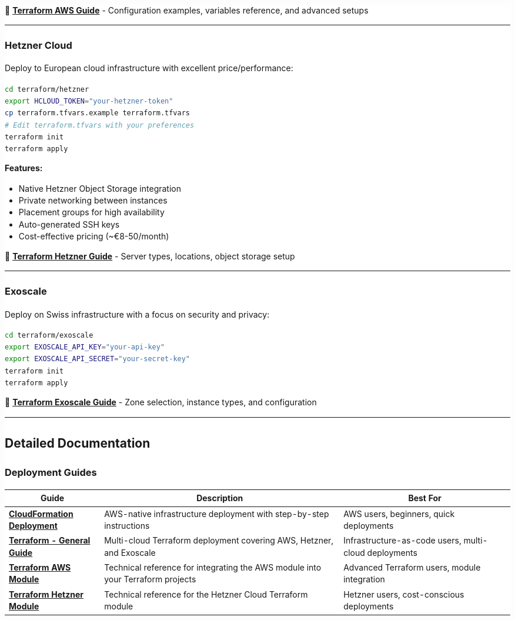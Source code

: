 📖 **[Terraform AWS Guide](./terraform/README.md#aws-deployment-guide)** - Configuration examples, variables reference, and advanced setups

---

### Hetzner Cloud

Deploy to European cloud infrastructure with excellent price/performance:

```bash
cd terraform/hetzner
export HCLOUD_TOKEN="your-hetzner-token"
cp terraform.tfvars.example terraform.tfvars
# Edit terraform.tfvars with your preferences
terraform init
terraform apply
```

**Features:**
- Native Hetzner Object Storage integration
- Private networking between instances
- Placement groups for high availability
- Auto-generated SSH keys
- Cost-effective pricing (~€8-50/month)

📖 **[Terraform Hetzner Guide](./terraform/README.md#hetzner-cloud-deployment-guide)** - Server types, locations, object storage setup

---

### Exoscale

Deploy on Swiss infrastructure with a focus on security and privacy:

```bash
cd terraform/exoscale
export EXOSCALE_API_KEY="your-api-key"
export EXOSCALE_API_SECRET="your-secret-key"
terraform init
terraform apply
```

📖 **[Terraform Exoscale Guide](./terraform/README.md#exoscale-deployment-guide)** - Zone selection, instance types, and configuration

---

## Detailed Documentation

### Deployment Guides

| Guide | Description | Best For |
|-------|-------------|----------|
| **[CloudFormation Deployment](./cloudformation/README.md)** | AWS-native infrastructure deployment with step-by-step instructions | AWS users, beginners, quick deployments |
| **[Terraform - General Guide](./terraform/README.md)** | Multi-cloud Terraform deployment covering AWS, Hetzner, and Exoscale | Infrastructure-as-code users, multi-cloud deployments |
| **[Terraform AWS Module](./terraform/aws/README.md)** | Technical reference for integrating the AWS module into your Terraform projects | Advanced Terraform users, module integration |
| **[Terraform Hetzner Module](./terraform/hetzner/README.md)** | Technical reference for the Hetzner Cloud Terraform module | Hetzner users, cost-conscious deployments |
